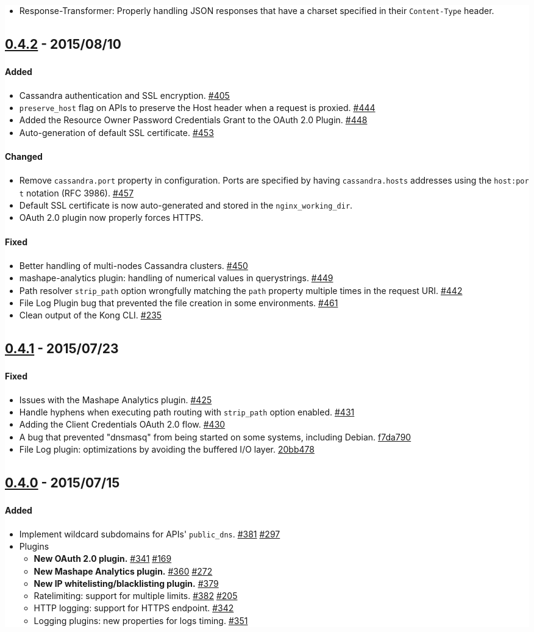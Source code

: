   - Response-Transformer: Properly handling JSON responses that have a charset specified in their `Content-Type` header.

## [0.4.2] - 2015/08/10

#### Added

- Cassandra authentication and SSL encryption. [#405](https://github.com/Mashape/kong/pull/405)
- `preserve_host` flag on APIs to preserve the Host header when a request is proxied. [#444](https://github.com/Mashape/kong/issues/444)
- Added the Resource Owner Password Credentials Grant to the OAuth 2.0 Plugin. [#448](https://github.com/Mashape/kong/issues/448)
- Auto-generation of default SSL certificate. [#453](https://github.com/Mashape/kong/issues/453)

#### Changed

- Remove `cassandra.port` property in configuration. Ports are specified by having `cassandra.hosts` addresses using the `host:port` notation (RFC 3986). [#457](https://github.com/Mashape/kong/pull/457)
- Default SSL certificate is now auto-generated and stored in the `nginx_working_dir`.
- OAuth 2.0 plugin now properly forces HTTPS.

#### Fixed

- Better handling of multi-nodes Cassandra clusters. [#450](https://github.com/Mashape/kong/pull/405)
- mashape-analytics plugin: handling of numerical values in querystrings. [#449](https://github.com/Mashape/kong/pull/405)
- Path resolver `strip_path` option wrongfully matching the `path` property multiple times in the request URI. [#442](https://github.com/Mashape/kong/issues/442)
- File Log Plugin bug that prevented the file creation in some environments. [#461](https://github.com/Mashape/kong/issues/461)
- Clean output of the Kong CLI. [#235](https://github.com/Mashape/kong/issues/235)

## [0.4.1] - 2015/07/23

#### Fixed

- Issues with the Mashape Analytics plugin. [#425](https://github.com/Mashape/kong/pull/425)
- Handle hyphens when executing path routing with `strip_path` option enabled. [#431](https://github.com/Mashape/kong/pull/431)
- Adding the Client Credentials OAuth 2.0 flow. [#430](https://github.com/Mashape/kong/issues/430)
- A bug that prevented "dnsmasq" from being started on some systems, including Debian. [f7da790](https://github.com/Mashape/kong/commit/f7da79057ce29c7d1f6d90f4bc160cc3d9c8611f)
- File Log plugin: optimizations by avoiding the buffered I/O layer. [20bb478](https://github.com/Mashape/kong/commit/20bb478952846faefec6091905bd852db24a0289)

## [0.4.0] - 2015/07/15

#### Added

- Implement wildcard subdomains for APIs' `public_dns`. [#381](https://github.com/Mashape/kong/pull/381) [#297](https://github.com/Mashape/kong/pull/297)
- Plugins
  - **New OAuth 2.0 plugin.** [#341](https://github.com/Mashape/kong/pull/341) [#169](https://github.com/Mashape/kong/pull/169)
  - **New Mashape Analytics plugin.** [#360](https://github.com/Mashape/kong/pull/360) [#272](https://github.com/Mashape/kong/pull/272)
  - **New IP whitelisting/blacklisting plugin.** [#379](https://github.com/Mashape/kong/pull/379)
  - Ratelimiting: support for multiple limits. [#382](https://github.com/Mashape/kong/pull/382) [#205](https://github.com/Mashape/kong/pull/205)
  - HTTP logging: support for HTTPS endpoint. [#342](https://github.com/Mashape/kong/issues/342)
  - Logging plugins: new properties for logs timing. [#351](https://github.com/Mashape/kong/issues/351)

[unreleased]: https://github.com/mashape/kong/compare/0.10.3...next
[0.10.3]: https://github.com/mashape/kong/compare/0.10.2...0.10.3
[0.10.2]: https://github.com/mashape/kong/compare/0.10.1...0.10.2
[0.10.1]: https://github.com/mashape/kong/compare/0.10.0...0.10.1
[0.10.0]: https://github.com/mashape/kong/compare/0.9.9...0.10.0
[0.9.9]: https://github.com/mashape/kong/compare/0.9.8...0.9.9
[0.9.8]: https://github.com/mashape/kong/compare/0.9.7...0.9.8
[0.9.7]: https://github.com/mashape/kong/compare/0.9.6...0.9.7
[0.9.6]: https://github.com/mashape/kong/compare/0.9.5...0.9.6
[0.9.5]: https://github.com/mashape/kong/compare/0.9.4...0.9.5
[0.9.4]: https://github.com/mashape/kong/compare/0.9.3...0.9.4
[0.9.3]: https://github.com/mashape/kong/compare/0.9.2...0.9.3
[0.9.2]: https://github.com/mashape/kong/compare/0.9.1...0.9.2
[0.9.1]: https://github.com/mashape/kong/compare/0.9.0...0.9.1
[0.9.0]: https://github.com/mashape/kong/compare/0.8.3...0.9.0
[0.8.3]: https://github.com/mashape/kong/compare/0.8.2...0.8.3
[0.8.2]: https://github.com/mashape/kong/compare/0.8.1...0.8.2
[0.8.1]: https://github.com/mashape/kong/compare/0.8.0...0.8.1
[0.8.0]: https://github.com/mashape/kong/compare/0.7.0...0.8.0
[0.7.0]: https://github.com/mashape/kong/compare/0.6.1...0.7.0
[0.6.1]: https://github.com/mashape/kong/compare/0.6.0...0.6.1
[0.6.0]: https://github.com/mashape/kong/compare/0.5.4...0.6.0
[0.5.4]: https://github.com/mashape/kong/compare/0.5.3...0.5.4
[0.5.3]: https://github.com/mashape/kong/compare/0.5.2...0.5.3
[0.5.2]: https://github.com/mashape/kong/compare/0.5.1...0.5.2
[0.5.1]: https://github.com/mashape/kong/compare/0.5.0...0.5.1
[0.5.0]: https://github.com/mashape/kong/compare/0.4.2...0.5.0
[0.4.2]: https://github.com/mashape/kong/compare/0.4.1...0.4.2
[0.4.1]: https://github.com/mashape/kong/compare/0.4.0...0.4.1
[0.4.0]: https://github.com/mashape/kong/compare/0.3.2...0.4.0
[0.3.2]: https://github.com/mashape/kong/compare/0.3.1...0.3.2
[0.3.1]: https://github.com/mashape/kong/compare/0.3.0...0.3.1
[0.3.0]: https://github.com/mashape/kong/compare/0.2.1...0.3.0
[0.2.1]: https://github.com/mashape/kong/compare/0.2.0-2...0.2.1
[0.2.0-2]: https://github.com/mashape/kong/compare/0.1.1beta-2...0.2.0-2
[0.1.1beta-2]: https://github.com/mashape/kong/compare/0.1.0beta-3...0.1.1beta-2
[0.1.0beta-3]: https://github.com/mashape/kong/compare/2236374d5624ad98ea21340ca685f7584ec35744...0.1.0beta-3
[0.0.1alpha-1]: https://github.com/mashape/kong/compare/ffd70b3101ba38d9acc776038d124f6e2fccac3c...2236374d5624ad98ea21340ca685f7584ec35744